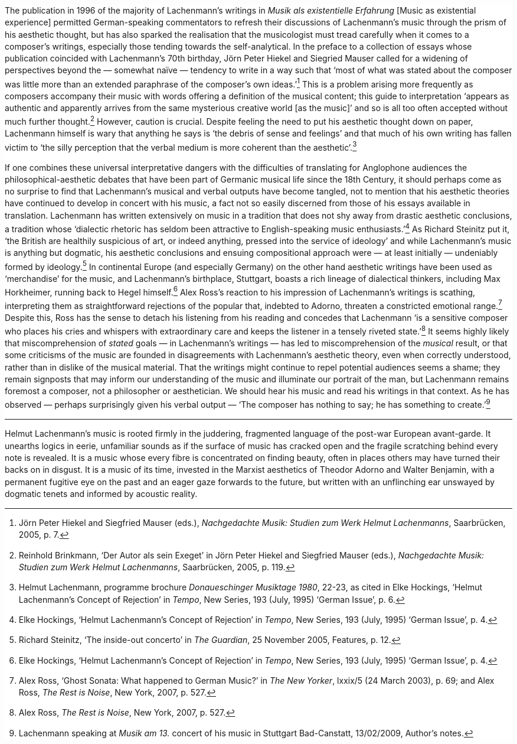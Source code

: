 The publication in 1996 of the majority of Lachenmann’s writings in _Musik als existentielle Erfahrung_ [Music as existential experience] permitted German-speaking commentators to refresh their discussions of Lachenmann’s music through the prism of his aesthetic thought, but has also sparked the realisation that the musicologist must tread carefully when it comes to a composer’s writings, especially those tending towards the self-analytical. In the preface to a collection of essays whose publication coincided with Lachenmann’s 70th birthday, Jörn Peter Hiekel and Siegried Mauser called for a widening of perspectives beyond the — somewhat naïve — tendency to write in a way such that ‘most of what was stated about the composer was little more than an extended paraphrase of the composer’s own ideas.’[^14] This is a problem arising more frequently as composers accompany their music with words offering a definition of the musical content; this guide to interpretation ‘appears as authentic and apparently arrives from the same mysterious creative world [as the music]’ and so is all too often accepted without much further thought.[^15] However, caution is crucial. Despite feeling the need to put his aesthetic thought down on paper, Lachenmann himself is wary that anything he says is ‘the debris of sense and feelings’ and that much of his own writing has fallen victim to ‘the silly perception that the verbal medium is more coherent than the aesthetic’.[^16]

If one combines these universal interpretative dangers with the difficulties of translating for Anglophone audiences the philosophical-aesthetic debates that have been part of Germanic musical life since the 18th Century, it should perhaps come as no surprise to find that Lachenmann’s musical and verbal outputs have become tangled, not to mention that his aesthetic theories have continued to develop in concert with his music, a fact not so easily discerned from those of his essays available in translation. Lachenmann has written extensively on music in a tradition that does not shy away from drastic aesthetic conclusions, a tradition whose ‘dialectic rhetoric has seldom been attractive to English-speaking music enthusiasts.’[^17] As Richard Steinitz put it, ‘the British are healthily suspicious of art, or indeed anything, pressed into the service of ideology’ and while Lachenmann’s music is anything but dogmatic, his aesthetic conclusions and ensuing compositional approach were — at least initially — undeniably formed by ideology.[^18] In continental Europe (and especially Germany) on the other hand aesthetic writings have been used as ‘merchandise’ for the music, and Lachenmann’s birthplace, Stuttgart, boasts a rich lineage of dialectical thinkers, including Max Horkheimer, running back to Hegel himself.[^19] Alex Ross’s reaction to his impression of Lachenmann’s writings is scathing, interpreting them as straightforward rejections of the popular that, indebted to Adorno, threaten a constricted emotional range.[^20] Despite this, Ross has the sense to detach his listening from his reading and concedes that Lachenmann ‘is a sensitive composer who places his cries and whispers with extraordinary care and keeps the listener in a tensely riveted state.’[^21] It seems highly likely that miscomprehension of _stated_ goals — in Lachenmann’s writings — has led to miscomprehension of the _musical_ result, or that some criticisms of the music are founded in disagreements with Lachenmann’s aesthetic theory, even when correctly understood, rather than in dislike of the musical material. That the writings might continue to repel potential audiences seems a shame; they remain signposts that may inform our understanding of the music and illuminate our portrait of the man, but Lachenmann remains foremost a composer, not a philosopher or aesthetician. We should hear his music and read his writings in that context. As he has observed — perhaps surprisingly given his verbal output — ‘The composer has nothing to say; he has something to create.’[^22]

***

Helmut Lachenmann’s music is rooted firmly in the juddering, fragmented language of the post-war European avant-garde. It unearths logics in eerie, unfamiliar sounds as if the surface of music has cracked open and the fragile scratching behind every note is revealed. It is a music whose every fibre is concentrated on finding beauty, often in places others may have turned their backs on in disgust. It is a music of its time, invested in the Marxist aesthetics of Theodor Adorno and Walter Benjamin, with a permanent fugitive eye on the past and an eager gaze forwards to the future, but written with an unflinching ear unswayed by dogmatic tenets and informed by acoustic reality.


[^1]: Witness the international festivities surrounding the remarkable Elliott Carter’s centenary in 2008.
[^2]: Elke Hockings, ‘Helmut Lachenmann’s Concept of Rejection’ in _Tempo_, New Series, 193 (July, 1995) ‘German Issue’, p. 4.
[^3]: Author’s notes from Lachenmann Weekend at the Southbank Centre, 23-24 October 2010.
[^4]: Richard Steinitz, ‘The inside-out concerto’ in _The Guardian_, 25 November 2005, Features, p. 12.
[^5]: Gerald Lamer, ‘Festival’ in _The Guardian_, 26 November 1986, p. 9.
[^6]: David Murray, ‘Arts: Review of Arditti Quartet at Union Chapel’ in _Financial Times_, 1 July 1988, p.21.
[^7]: Andrew Porter, ‘White heat under low light justifies the title’ in _The Observer_, 1 August 1993, p. 49.
[^8]: Paul Griffiths, ‘Review of “Helmut Lachenmann” at the ICA’ in _The Times_, 8 July 1986.
[^9]: David Power, ‘Huddersfield 1986’ in _Tempo_, New Series, 160 (March, 1987), pp. 53-54.
[^10]: Ian Pace, ‘Positive or Negative’ in _The Musical Times_, cxxxix/1859 (Jan., 1998), p. 9.
[^11]: Robin Holloway, ‘Whisper or Scream’ in _The Spectator_, 28 June 2008, pp. 57-58.
[^12]: Elke Hockings, ‘Helmut Lachenmann’s Concept of Rejection’ in _Tempo_, New Series, 193 (July, 1995) ‘German Issue’, pp. 4-14.
[^13]: Ian Pace, ‘Positive or Negative’ in _The Musical Times_, cxxxix/1859 (Jan., 1998), pp. 9-17, and cxxxix/1860 (Feb., 1998), pp. 4-15.
[^14]: Jörn Peter Hiekel and Siegfried Mauser (eds.), _Nachgedachte Musik: Studien zum Werk Helmut Lachenmanns_, Saarbrücken, 2005, p. 7.
[^15]: Reinhold Brinkmann, ‘Der Autor als sein Exeget’ in Jörn Peter Hiekel and Siegfried Mauser (eds.), _Nachgedachte Musik: Studien zum Werk Helmut Lachenmanns_, Saarbrücken, 2005, p. 119.
[^16]: Helmut Lachenmann, programme brochure _Donaueschinger Musiktage 1980_, 22-23, as cited in Elke Hockings, ‘Helmut Lachenmann’s Concept of Rejection’ in _Tempo_, New Series, 193 (July, 1995) ‘German Issue’, p. 6.
[^17]: Elke Hockings, ‘Helmut Lachenmann’s Concept of Rejection’ in _Tempo_, New Series, 193 (July, 1995) ‘German Issue’, p. 4.
[^18]: Richard Steinitz, ‘The inside-out concerto’ in _The Guardian_, 25 November 2005, Features, p. 12.
[^19]: Elke Hockings, ‘Helmut Lachenmann’s Concept of Rejection’ in _Tempo_, New Series, 193 (July, 1995) ‘German Issue’, p. 4.
[^20]: Alex Ross, ‘Ghost Sonata: What happened to German Music?’ in _The New Yorker_, lxxix/5 (24 March 2003), p. 69; and Alex Ross, _The Rest is Noise_, New York, 2007, p. 527.
[^21]: Alex Ross, _The Rest is Noise_, New York, 2007, p. 527.
[^22]: Lachenmann speaking at _Musik am 13._ concert of his music in Stuttgart Bad-Canstatt, 13/02/2009, Author’s notes.
[^23]: Herzog speaking in _Imagine… Werner Herzog: Beyond Reason_, BBC, 2008.
[^24]: Simon Schama, ‘Trouble in Paradise’ in _The Guardian_, 20 January 2007, Review Section, p.12.
[^25]: Wolfgang Thein, ‘Lachenmann, Helmut Friedrich’ in _Die Musik in Geschichte und Gegenwart: allgemeine Enzyklopädie der Musik_, p. 968.
[^26]: Rainer Nonnenmann, ‘“Wenn ich nicht dich gefunden hätte…”: Helmut Lachenmann als Schüler Luigi Nonos’ in _Neue Zeitschrift für Musik: Das Magazin für neue Töne_, clxvii/1 (Jan.-Feb., 2006), p. 26.
[^27]: Rainer Nonnenmann, ‘“Wenn ich nicht dich gefunden hätte…”: Helmut Lachenmann als Schüler Luigi Nonos’ in _Neue Zeitschrift für Musik: Das Magazin für neue Töne_, clxvii/1 (Jan.-Feb., 2006), p. 27.
[^28]: Helmut Lachenmann, ‘Luigi Nono oder Rückblick auf die serielle Musik’ in _Musik als existentielle Erfahrung_, Wiesbaden (Breitkopf & Härtel), 2004, p. 247. [Originally a radio programme broadcast in 1969.]
[^29]: Helmut Lachenmann, ‘Luigi Nono oder Rückblick auf die serielle Musik’ in _Musik als existentielle Erfahrung_, Wiesbaden (Breitkopf & Härtel), 2004, p. 248.
[^30]: David N. Margolies, _The Function of Literature: A Study of Christopher Caudwell’s Aesthetics_, London, 1969, p. 11.
[^31]: It should be noted however that Lachenmann’s erstwhile Marxism was not as straightforward as that of Nono. In 1993, he even stated, ‘je n’étais pas marxiste’ [I was not Marxist] in an interview with Peter Szendy, ‘Des paradis éphémères’, programme booklet for _Le Festival d’Automne à Paris 1993_, p. 5.
[^32]: Helmut Lachenmann, ‘Luigi Nono oder Rückblick auf die serielle Musik’ in _Musik als existentielle Erfahrung_, Wiesbaden (Breitkopf & Härtel), 2004, p. 247.
[^33]: Hans Werner Henze, _Die englische Katze_, p. 345. The conflict with Henze is well documented and Lachenmann’s 1983 response has been translated into English by Jeffrey Stadelman — and accompanied by other evidence from the dispute — as ‘Open Letter to Hans Werner Henze’, _Perspectives of New Music_, xxxv/2 (Summer, 1997), p. 189ff. In May 2010, Henze and Lachenmann met for the first time in thirty years at the Royal College of Music in London, spoke and reconciled their differences.
[^34]: Theodor W. Adorno, trans. Samuel & Shierry Weber, _Prisms_, Cambridge (Mass.), 1981, p. 34. [German original published 1955.]
[^35]: Lachenmann speaking at the Southbank Centre, 23 October 2010, author’s notes.
[^36]: Pierre Boulez, ‘Sprengt die Opernhäuser in die Luft!’ in _Der Spiegel_, 1967 No. 40 (25 September), p. 166.
[^37]: Douglas Jarman, ed., _The Twentieth-Century String Quartet_, Todmorden, 2002, p. 13.
[^38]: Alex Ross, _The Rest is Noise_, New York, 2007, p. 392.
[^39]: Helmut Lachenmann, Kontrakadenz, für großes Orchester, Breitkopf & Härtel, Wiesbaden, 1982, iv-v (Instrumentation and Instructions).
[^40]: Helmut Lachenmann, Kontrakadenz, für großes Orchester, Breitkopf & Härtel, Wiesbaden, 1982, bb. 187-189.
[^41]: Helmut Lachenmann, ‘Einführungstext zu „temA”’ in _Musik als existentielle Erfahrung_, Wiesbaden, 2004, p. 378.
[^42]: Helmut Lachenmann, ‘Selbstportrait 1975’ in _Musik als existentielle Erfahrung_, Wiesbaden, 2004, p. 154.
[^43]: Helmut Lachenmann, ‘Einführungstext zu „Pression”’ in _Musik als existentielle Erfahrung_, Wiesbaden, 2004, p. 381.
[^44]: Helmut Lachenmann, ‘Einführungstext zu „Pression”’ in _Musik als existentielle Erfahrung_, Wiesbaden, 2004, p. 381.
[^45]: Helmut Lachenmann, ‘Über Tradition’ in _Musik als existentielle Erfahrung_, Wiesbaden, 2004, p. 339.
[^46]: John Cage, _Silence: Lectures and Writings by John Cage_, Middletown (CT), 1973 (first published 1961), p. 59.
[^47]: Helmut Lachenmann, ‘Über Tradition’ in _Musik als existentielle Erfahrung_, Wiesbaden, 2004, p. 339.
[^48]: Iyad Mohammad, ‘What Has Lachenmann Done With My Mozart?! A Note on Whatever Is Recorded on the Tape in _Accanto_’ in _Contemporary Music Review_, xxiii/3 (2004), p. 146.
[^49]: Elke Hockings, ‘Helmut Lachenmann’s Concept of Rejection’ in _Tempo_, New Series, 193 (July, 1995) ‘German Issue’, p. 7.
[^50]: Heinz-Klaus Metzger and Helmut Lachenmann, ‘Fragen – Antworten’ in Helmut Lachenmann, _Musik als existentielle Erfahrung_, Wiesbaden, 2004, p. 194.
[^51]: Ulrich Pollmann, ‘Aber bitte nicht schwätzen!’ in _Der Tagesspiegel_, 30 April 2003.
[^52]: Paul Griffiths, ‘Critic’s Notebook; Little Girl’s Suffering Becomes A Big Opera’, _The New York Times_, 2 September 2002.
[^53]: Andrew Clements, ‘Leonard/Hind/BCMG – review’ in _The Guardian_, 13 October 2010, p. 36.
[^54]: David Fanning, ‘Birmingham Contemporary Music Group, CBSO Centre, Birmingham, review’ in _The Daily Telegraph_, 12 October 2010.
[^55]: Ivan Hewett, ‘Mahler Chamber Orchestra / Aimard at the Aldeburgh Festival’ in _The Daily Telegraph_, 29 June 2009. He reiterated this opinion in a review of _Got Lost_’s performance at the Southbank Lachenmann Weekend, ‘Lachenmann Focus, Southbank Centre, review’ in _The Daily Telegraph_, 25 October 2010.
[^56]: Philip Clark, ‘From awkward-squad to senior composer’ in _Gramophone_, 18 October 2010.
[^57]: Andrew Green, ‘Free radical’ in _Classical Music_, 9 October 2010, p. 26.
[^58]: Helmut Lachenmann, ‘Musik als Flucht in die Höhle des Löwen’ in Meinrad Walter (ed.), _Ein Hauch der Gottheit ist Musik. Gedanken großer Musiker_, Düsseldorf, 2006, p. 65.
